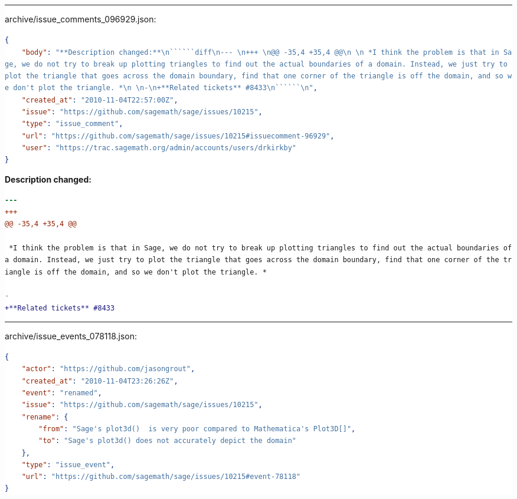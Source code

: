 
---

archive/issue_comments_096929.json:
```json
{
    "body": "**Description changed:**\n``````diff\n--- \n+++ \n@@ -35,4 +35,4 @@\n \n *I think the problem is that in Sage, we do not try to break up plotting triangles to find out the actual boundaries of a domain. Instead, we just try to plot the triangle that goes across the domain boundary, find that one corner of the triangle is off the domain, and so we don't plot the triangle. *\n \n-\n+**Related tickets** #8433\n``````\n",
    "created_at": "2010-11-04T22:57:00Z",
    "issue": "https://github.com/sagemath/sage/issues/10215",
    "type": "issue_comment",
    "url": "https://github.com/sagemath/sage/issues/10215#issuecomment-96929",
    "user": "https://trac.sagemath.org/admin/accounts/users/drkirkby"
}
```

**Description changed:**
``````diff
--- 
+++ 
@@ -35,4 +35,4 @@
 
 *I think the problem is that in Sage, we do not try to break up plotting triangles to find out the actual boundaries of a domain. Instead, we just try to plot the triangle that goes across the domain boundary, find that one corner of the triangle is off the domain, and so we don't plot the triangle. *
 
-
+**Related tickets** #8433
``````




---

archive/issue_events_078118.json:
```json
{
    "actor": "https://github.com/jasongrout",
    "created_at": "2010-11-04T23:26:26Z",
    "event": "renamed",
    "issue": "https://github.com/sagemath/sage/issues/10215",
    "rename": {
        "from": "Sage's plot3d()  is very poor compared to Mathematica's Plot3D[]",
        "to": "Sage's plot3d() does not accurately depict the domain"
    },
    "type": "issue_event",
    "url": "https://github.com/sagemath/sage/issues/10215#event-78118"
}
```

